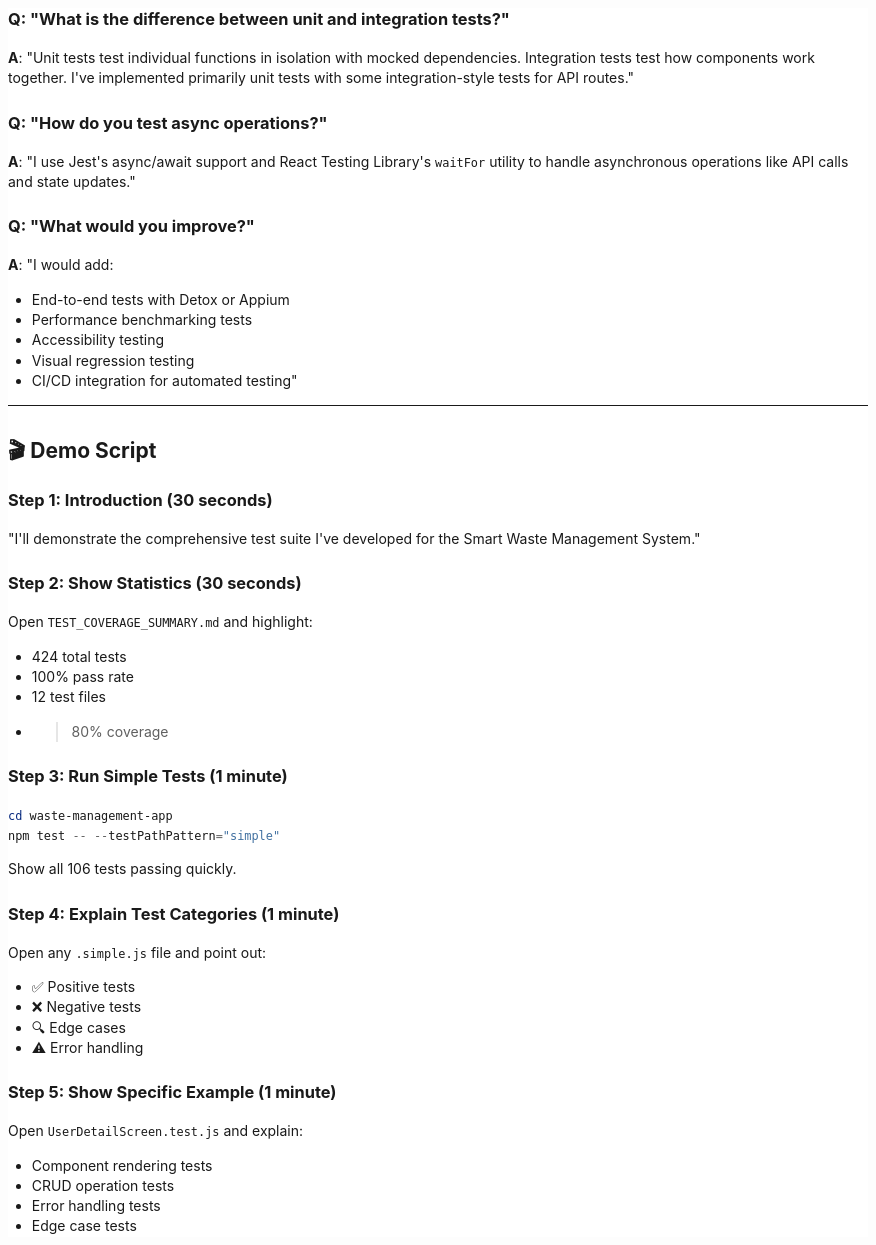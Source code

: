 ### Q: "What is the difference between unit and integration tests?"
**A**: "Unit tests test individual functions in isolation with mocked dependencies. Integration tests test how components work together. I've implemented primarily unit tests with some integration-style tests for API routes."

### Q: "How do you test async operations?"
**A**: "I use Jest's async/await support and React Testing Library's `waitFor` utility to handle asynchronous operations like API calls and state updates."

### Q: "What would you improve?"
**A**: "I would add:
- End-to-end tests with Detox or Appium
- Performance benchmarking tests
- Accessibility testing
- Visual regression testing
- CI/CD integration for automated testing"

---

## 🎬 Demo Script

### Step 1: Introduction (30 seconds)
"I'll demonstrate the comprehensive test suite I've developed for the Smart Waste Management System."

### Step 2: Show Statistics (30 seconds)
Open `TEST_COVERAGE_SUMMARY.md` and highlight:
- 424 total tests
- 100% pass rate
- 12 test files
- >80% coverage

### Step 3: Run Simple Tests (1 minute)
```powershell
cd waste-management-app
npm test -- --testPathPattern="simple"
```
Show all 106 tests passing quickly.

### Step 4: Explain Test Categories (1 minute)
Open any `.simple.js` file and point out:
- ✅ Positive tests
- ❌ Negative tests
- 🔍 Edge cases
- ⚠️ Error handling

### Step 5: Show Specific Example (1 minute)
Open `UserDetailScreen.test.js` and explain:
- Component rendering tests
- CRUD operation tests
- Error handling tests
- Edge case tests
